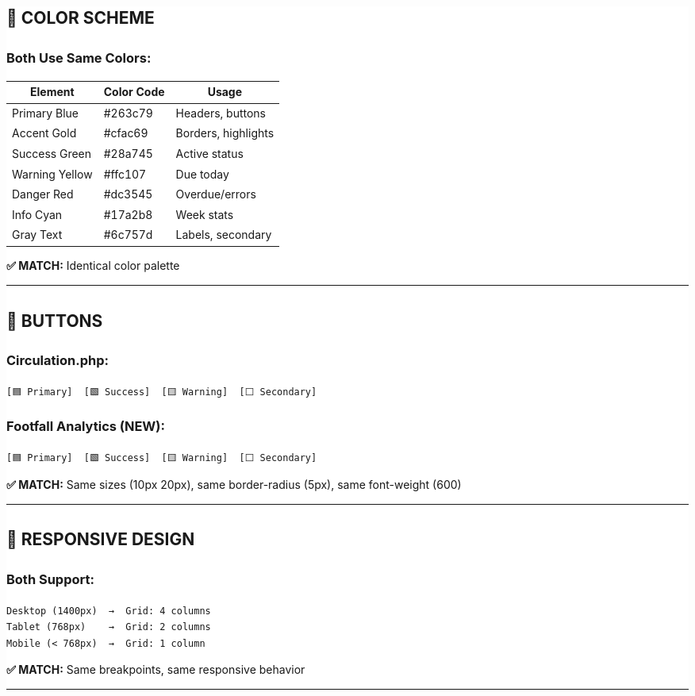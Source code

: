 
## 🎨 COLOR SCHEME

### **Both Use Same Colors:**

| Element        | Color Code | Usage               |
| -------------- | ---------- | ------------------- |
| Primary Blue   | #263c79    | Headers, buttons    |
| Accent Gold    | #cfac69    | Borders, highlights |
| Success Green  | #28a745    | Active status       |
| Warning Yellow | #ffc107    | Due today           |
| Danger Red     | #dc3545    | Overdue/errors      |
| Info Cyan      | #17a2b8    | Week stats          |
| Gray Text      | #6c757d    | Labels, secondary   |

**✅ MATCH:** Identical color palette

---

## 🔘 BUTTONS

### **Circulation.php:**

```
[🟦 Primary]  [🟩 Success]  [🟨 Warning]  [⬜ Secondary]
```

### **Footfall Analytics (NEW):**

```
[🟦 Primary]  [🟩 Success]  [🟨 Warning]  [⬜ Secondary]
```

**✅ MATCH:** Same sizes (10px 20px), same border-radius (5px), same font-weight (600)

---

## 📱 RESPONSIVE DESIGN

### **Both Support:**

```
Desktop (1400px)  →  Grid: 4 columns
Tablet (768px)    →  Grid: 2 columns
Mobile (< 768px)  →  Grid: 1 column
```

**✅ MATCH:** Same breakpoints, same responsive behavior

---